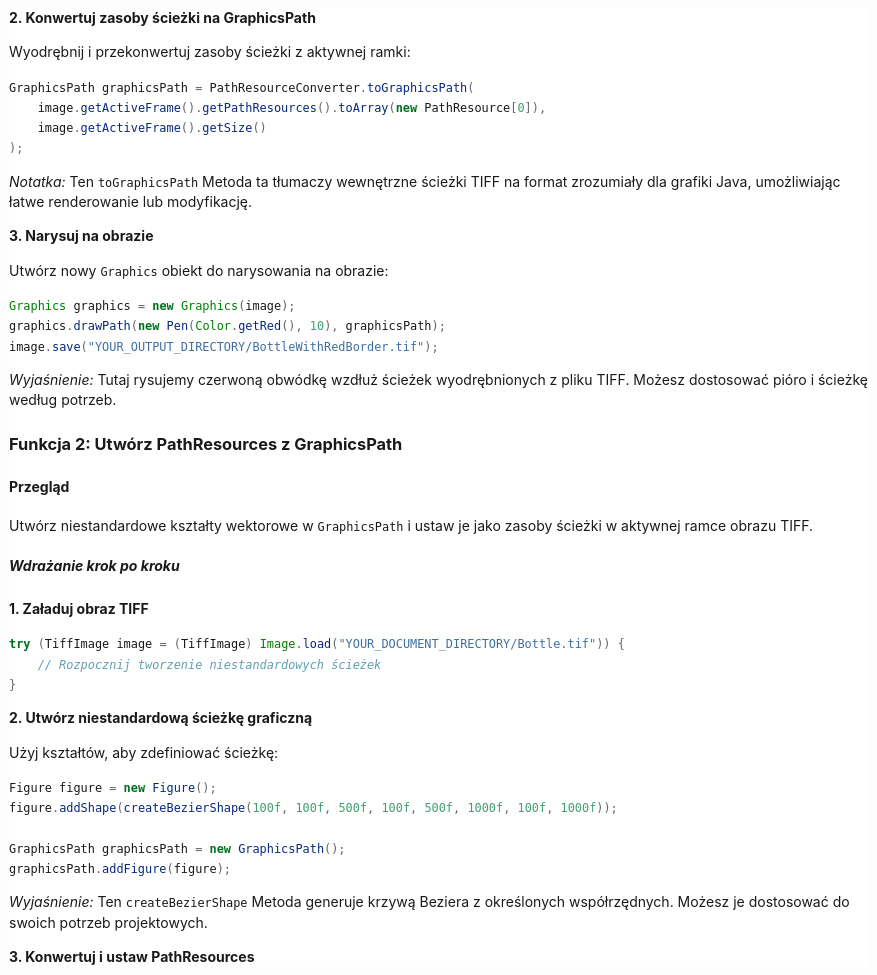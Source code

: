 **2. Konwertuj zasoby ścieżki na GraphicsPath**

Wyodrębnij i przekonwertuj zasoby ścieżki z aktywnej ramki:

```java
GraphicsPath graphicsPath = PathResourceConverter.toGraphicsPath(
    image.getActiveFrame().getPathResources().toArray(new PathResource[0]),
    image.getActiveFrame().getSize()
);
```
*Notatka:* Ten `toGraphicsPath` Metoda ta tłumaczy wewnętrzne ścieżki TIFF na format zrozumiały dla grafiki Java, umożliwiając łatwe renderowanie lub modyfikację.

**3. Narysuj na obrazie**

Utwórz nowy `Graphics` obiekt do narysowania na obrazie:

```java
Graphics graphics = new Graphics(image);
graphics.drawPath(new Pen(Color.getRed(), 10), graphicsPath);
image.save("YOUR_OUTPUT_DIRECTORY/BottleWithRedBorder.tif");
```
*Wyjaśnienie:* Tutaj rysujemy czerwoną obwódkę wzdłuż ścieżek wyodrębnionych z pliku TIFF. Możesz dostosować pióro i ścieżkę według potrzeb.

### Funkcja 2: Utwórz PathResources z GraphicsPath

#### Przegląd
Utwórz niestandardowe kształty wektorowe w `GraphicsPath` i ustaw je jako zasoby ścieżki w aktywnej ramce obrazu TIFF.

##### Wdrażanie krok po kroku

**1. Załaduj obraz TIFF**

```java
try (TiffImage image = (TiffImage) Image.load("YOUR_DOCUMENT_DIRECTORY/Bottle.tif")) {
    // Rozpocznij tworzenie niestandardowych ścieżek
}
```

**2. Utwórz niestandardową ścieżkę graficzną**

Użyj kształtów, aby zdefiniować ścieżkę:

```java
Figure figure = new Figure();
figure.addShape(createBezierShape(100f, 100f, 500f, 100f, 500f, 1000f, 100f, 1000f));

GraphicsPath graphicsPath = new GraphicsPath();
graphicsPath.addFigure(figure);
```

*Wyjaśnienie:* Ten `createBezierShape` Metoda generuje krzywą Beziera z określonych współrzędnych. Możesz je dostosować do swoich potrzeb projektowych.

**3. Konwertuj i ustaw PathResources**
